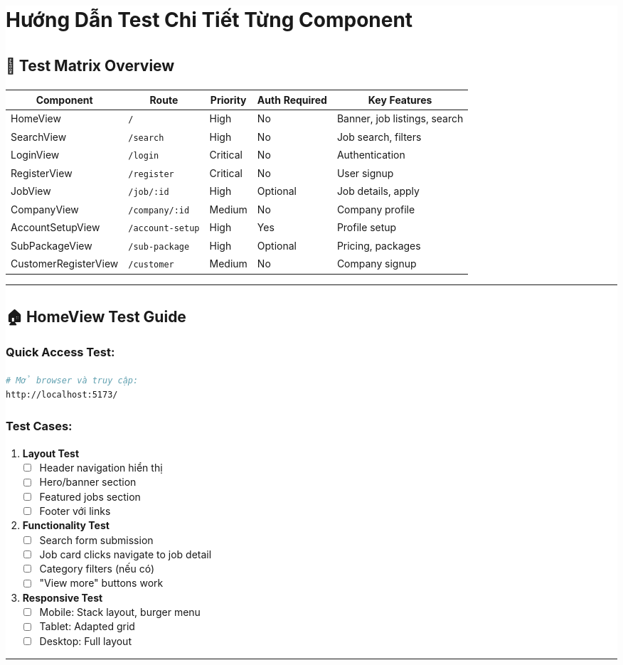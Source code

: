 # Hướng Dẫn Test Chi Tiết Từng Component

## 📝 Test Matrix Overview

| Component | Route | Priority | Auth Required | Key Features |
|-----------|-------|----------|---------------|--------------|
| HomeView | `/` | High | No | Banner, job listings, search |
| SearchView | `/search` | High | No | Job search, filters |
| LoginView | `/login` | Critical | No | Authentication |
| RegisterView | `/register` | Critical | No | User signup |
| JobView | `/job/:id` | High | Optional | Job details, apply |
| CompanyView | `/company/:id` | Medium | No | Company profile |
| AccountSetupView | `/account-setup` | High | Yes | Profile setup |
| SubPackageView | `/sub-package` | High | Optional | Pricing, packages |
| CustomerRegisterView | `/customer` | Medium | No | Company signup |

---

## 🏠 HomeView Test Guide

### Quick Access Test:
```bash
# Mở browser và truy cập:
http://localhost:5173/
```

### Test Cases:
1. **Layout Test**
   - [ ] Header navigation hiển thị
   - [ ] Hero/banner section 
   - [ ] Featured jobs section
   - [ ] Footer với links

2. **Functionality Test**
   - [ ] Search form submission
   - [ ] Job card clicks navigate to job detail
   - [ ] Category filters (nếu có)
   - [ ] "View more" buttons work

3. **Responsive Test**
   - [ ] Mobile: Stack layout, burger menu
   - [ ] Tablet: Adapted grid
   - [ ] Desktop: Full layout

---